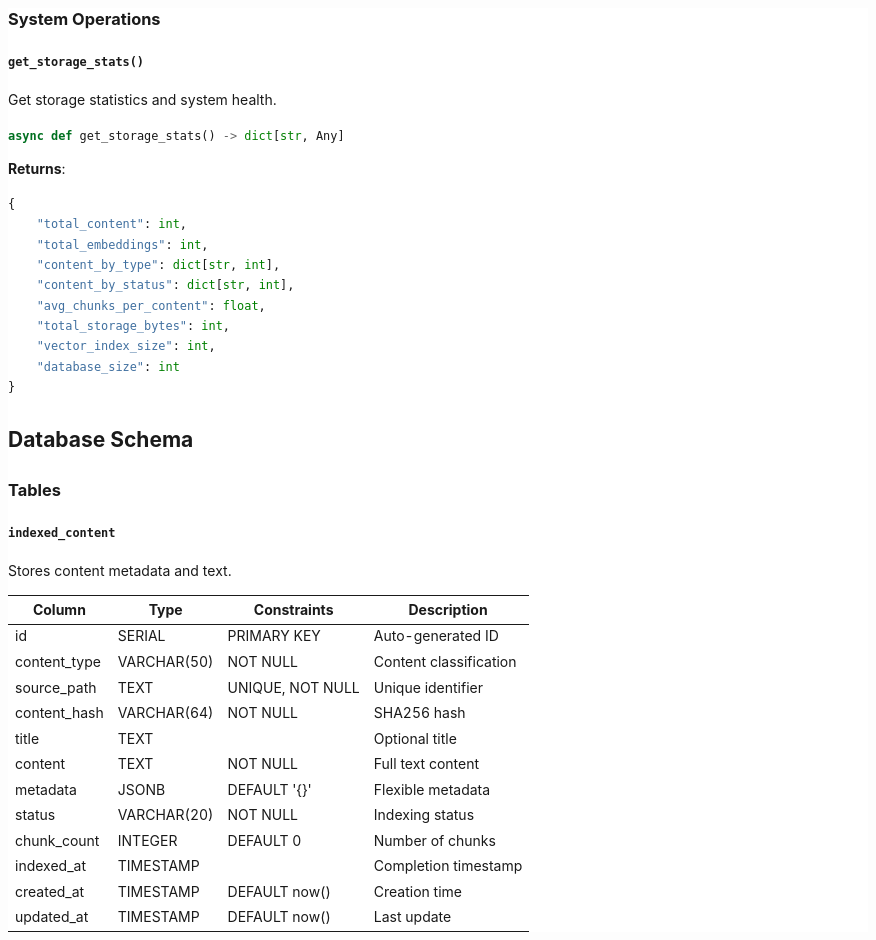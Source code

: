 ### System Operations

#### `get_storage_stats()`
Get storage statistics and system health.

```python
async def get_storage_stats() -> dict[str, Any]
```

**Returns**:
```python
{
    "total_content": int,
    "total_embeddings": int,
    "content_by_type": dict[str, int],
    "content_by_status": dict[str, int],
    "avg_chunks_per_content": float,
    "total_storage_bytes": int,
    "vector_index_size": int,
    "database_size": int
}
```

## Database Schema

### Tables

#### `indexed_content`
Stores content metadata and text.

| Column | Type | Constraints | Description |
|--------|------|-------------|-------------|
| id | SERIAL | PRIMARY KEY | Auto-generated ID |
| content_type | VARCHAR(50) | NOT NULL | Content classification |
| source_path | TEXT | UNIQUE, NOT NULL | Unique identifier |
| content_hash | VARCHAR(64) | NOT NULL | SHA256 hash |
| title | TEXT | | Optional title |
| content | TEXT | NOT NULL | Full text content |
| metadata | JSONB | DEFAULT '{}' | Flexible metadata |
| status | VARCHAR(20) | NOT NULL | Indexing status |
| chunk_count | INTEGER | DEFAULT 0 | Number of chunks |
| indexed_at | TIMESTAMP | | Completion timestamp |
| created_at | TIMESTAMP | DEFAULT now() | Creation time |
| updated_at | TIMESTAMP | DEFAULT now() | Last update |

